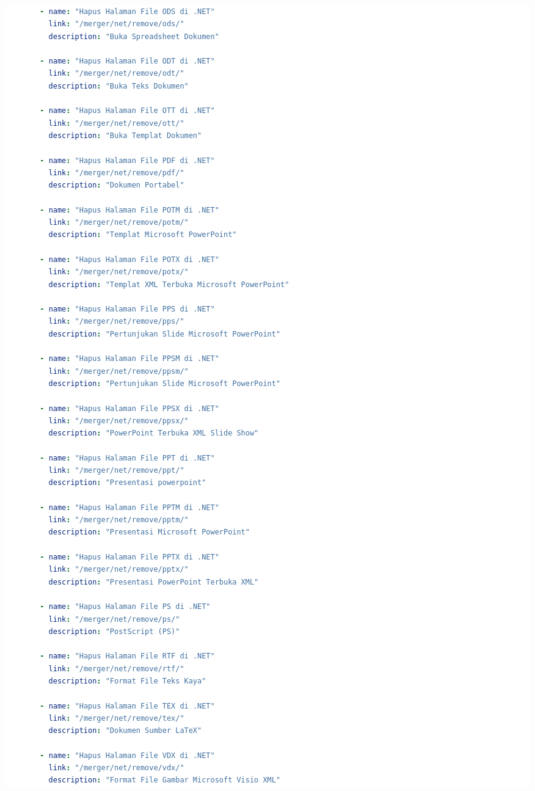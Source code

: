 ```yaml
        - name: "Hapus Halaman File ODS di .NET"
          link: "/merger/net/remove/ods/"
          description: "Buka Spreadsheet Dokumen"

        - name: "Hapus Halaman File ODT di .NET"
          link: "/merger/net/remove/odt/"
          description: "Buka Teks Dokumen"

        - name: "Hapus Halaman File OTT di .NET"
          link: "/merger/net/remove/ott/"
          description: "Buka Templat Dokumen"

        - name: "Hapus Halaman File PDF di .NET"
          link: "/merger/net/remove/pdf/"
          description: "Dokumen Portabel"

        - name: "Hapus Halaman File POTM di .NET"
          link: "/merger/net/remove/potm/"
          description: "Templat Microsoft PowerPoint"

        - name: "Hapus Halaman File POTX di .NET"
          link: "/merger/net/remove/potx/"
          description: "Templat XML Terbuka Microsoft PowerPoint"

        - name: "Hapus Halaman File PPS di .NET"
          link: "/merger/net/remove/pps/"
          description: "Pertunjukan Slide Microsoft PowerPoint"

        - name: "Hapus Halaman File PPSM di .NET"
          link: "/merger/net/remove/ppsm/"
          description: "Pertunjukan Slide Microsoft PowerPoint"

        - name: "Hapus Halaman File PPSX di .NET"
          link: "/merger/net/remove/ppsx/"
          description: "PowerPoint Terbuka XML Slide Show"

        - name: "Hapus Halaman File PPT di .NET"
          link: "/merger/net/remove/ppt/"
          description: "Presentasi powerpoint"

        - name: "Hapus Halaman File PPTM di .NET"
          link: "/merger/net/remove/pptm/"
          description: "Presentasi Microsoft PowerPoint"

        - name: "Hapus Halaman File PPTX di .NET"
          link: "/merger/net/remove/pptx/"
          description: "Presentasi PowerPoint Terbuka XML"

        - name: "Hapus Halaman File PS di .NET"
          link: "/merger/net/remove/ps/"
          description: "PostScript (PS)"

        - name: "Hapus Halaman File RTF di .NET"
          link: "/merger/net/remove/rtf/"
          description: "Format File Teks Kaya"

        - name: "Hapus Halaman File TEX di .NET"
          link: "/merger/net/remove/tex/"
          description: "Dokumen Sumber LaTeX"

        - name: "Hapus Halaman File VDX di .NET"
          link: "/merger/net/remove/vdx/"
          description: "Format File Gambar Microsoft Visio XML"
```